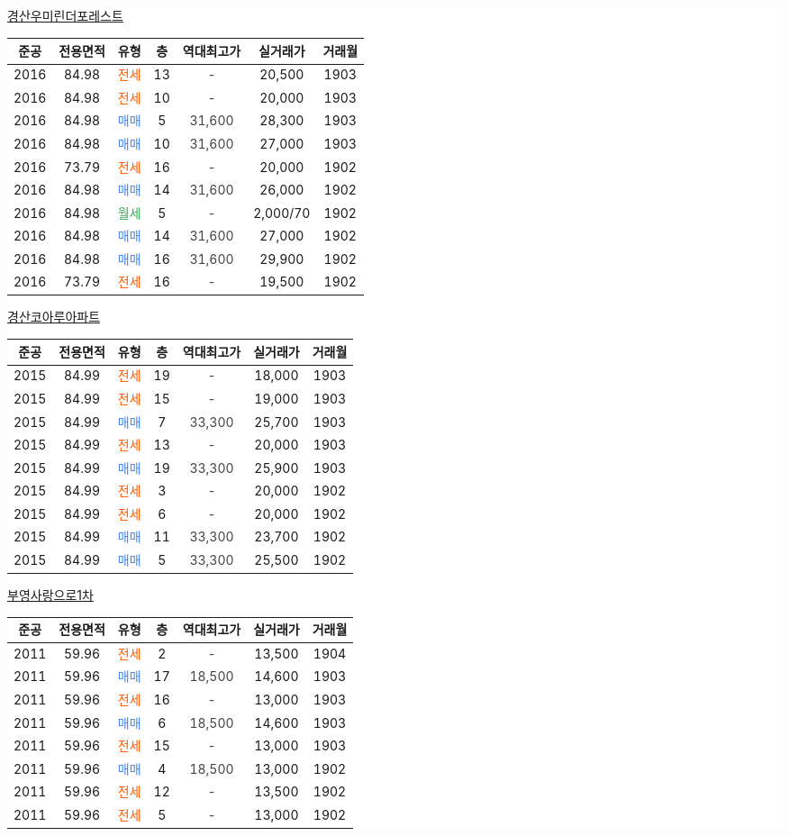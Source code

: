 [경산우미린더포레스트](https://search.naver.com/search.naver?query=%EA%B2%BD%EC%83%81%EB%B6%81%EB%8F%84+%EA%B2%BD%EC%82%B0%EC%8B%9C+%EC%95%95%EB%9F%89%EB%A9%B4+%EC%8B%A0%EB%8C%80%EB%A6%AC+%EA%B2%BD%EC%82%B0%EC%9A%B0%EB%AF%B8%EB%A6%B0%EB%8D%94%ED%8F%AC%EB%A0%88%EC%8A%A4%ED%8A%B8)

|준공|전용면적|유형|층|역대최고가|실거래가|거래월|
|:---:|:---:|:---:|:---:|:---:|:---:|:---:|
|2016|84.98|<span style="color:#ff5a00">전세</span>|13|<span style="color:#444444">-</span>|20,500|1903|
|2016|84.98|<span style="color:#ff5a00">전세</span>|10|<span style="color:#444444">-</span>|20,000|1903|
|2016|84.98|<span style="color:#4285f3">매매</span>|5|<span style="color:#444444">31,600</span>|28,300|1903|
|2016|84.98|<span style="color:#4285f3">매매</span>|10|<span style="color:#444444">31,600</span>|27,000|1903|
|2016|73.79|<span style="color:#ff5a00">전세</span>|16|<span style="color:#444444">-</span>|20,000|1902|
|2016|84.98|<span style="color:#4285f3">매매</span>|14|<span style="color:#444444">31,600</span>|26,000|1902|
|2016|84.98|<span style="color:#34a853">월세</span>|5|<span style="color:#444444">-</span>|2,000/70|1902|
|2016|84.98|<span style="color:#4285f3">매매</span>|14|<span style="color:#444444">31,600</span>|27,000|1902|
|2016|84.98|<span style="color:#4285f3">매매</span>|16|<span style="color:#444444">31,600</span>|29,900|1902|
|2016|73.79|<span style="color:#ff5a00">전세</span>|16|<span style="color:#444444">-</span>|19,500|1902|

[경산코아루아파트](https://search.naver.com/search.naver?query=%EA%B2%BD%EC%83%81%EB%B6%81%EB%8F%84+%EA%B2%BD%EC%82%B0%EC%8B%9C+%EC%95%95%EB%9F%89%EB%A9%B4+%EC%8B%A0%EB%8C%80%EB%A6%AC+%EA%B2%BD%EC%82%B0%EC%BD%94%EC%95%84%EB%A3%A8%EC%95%84%ED%8C%8C%ED%8A%B8)

|준공|전용면적|유형|층|역대최고가|실거래가|거래월|
|:---:|:---:|:---:|:---:|:---:|:---:|:---:|
|2015|84.99|<span style="color:#ff5a00">전세</span>|19|<span style="color:#444444">-</span>|18,000|1903|
|2015|84.99|<span style="color:#ff5a00">전세</span>|15|<span style="color:#444444">-</span>|19,000|1903|
|2015|84.99|<span style="color:#4285f3">매매</span>|7|<span style="color:#444444">33,300</span>|25,700|1903|
|2015|84.99|<span style="color:#ff5a00">전세</span>|13|<span style="color:#444444">-</span>|20,000|1903|
|2015|84.99|<span style="color:#4285f3">매매</span>|19|<span style="color:#444444">33,300</span>|25,900|1903|
|2015|84.99|<span style="color:#ff5a00">전세</span>|3|<span style="color:#444444">-</span>|20,000|1902|
|2015|84.99|<span style="color:#ff5a00">전세</span>|6|<span style="color:#444444">-</span>|20,000|1902|
|2015|84.99|<span style="color:#4285f3">매매</span>|11|<span style="color:#444444">33,300</span>|23,700|1902|
|2015|84.99|<span style="color:#4285f3">매매</span>|5|<span style="color:#444444">33,300</span>|25,500|1902|

[부영사랑으로1차](https://search.naver.com/search.naver?query=%EA%B2%BD%EC%83%81%EB%B6%81%EB%8F%84+%EA%B2%BD%EC%82%B0%EC%8B%9C+%EC%95%95%EB%9F%89%EB%A9%B4+%EC%8B%A0%EB%8C%80%EB%A6%AC+%EB%B6%80%EC%98%81%EC%82%AC%EB%9E%91%EC%9C%BC%EB%A1%9C1%EC%B0%A8)

|준공|전용면적|유형|층|역대최고가|실거래가|거래월|
|:---:|:---:|:---:|:---:|:---:|:---:|:---:|
|2011|59.96|<span style="color:#ff5a00">전세</span>|2|<span style="color:#444444">-</span>|13,500|1904|
|2011|59.96|<span style="color:#4285f3">매매</span>|17|<span style="color:#444444">18,500</span>|14,600|1903|
|2011|59.96|<span style="color:#ff5a00">전세</span>|16|<span style="color:#444444">-</span>|13,000|1903|
|2011|59.96|<span style="color:#4285f3">매매</span>|6|<span style="color:#444444">18,500</span>|14,600|1903|
|2011|59.96|<span style="color:#ff5a00">전세</span>|15|<span style="color:#444444">-</span>|13,000|1903|
|2011|59.96|<span style="color:#4285f3">매매</span>|4|<span style="color:#444444">18,500</span>|13,000|1902|
|2011|59.96|<span style="color:#ff5a00">전세</span>|12|<span style="color:#444444">-</span>|13,500|1902|
|2011|59.96|<span style="color:#ff5a00">전세</span>|5|<span style="color:#444444">-</span>|13,000|1902|
